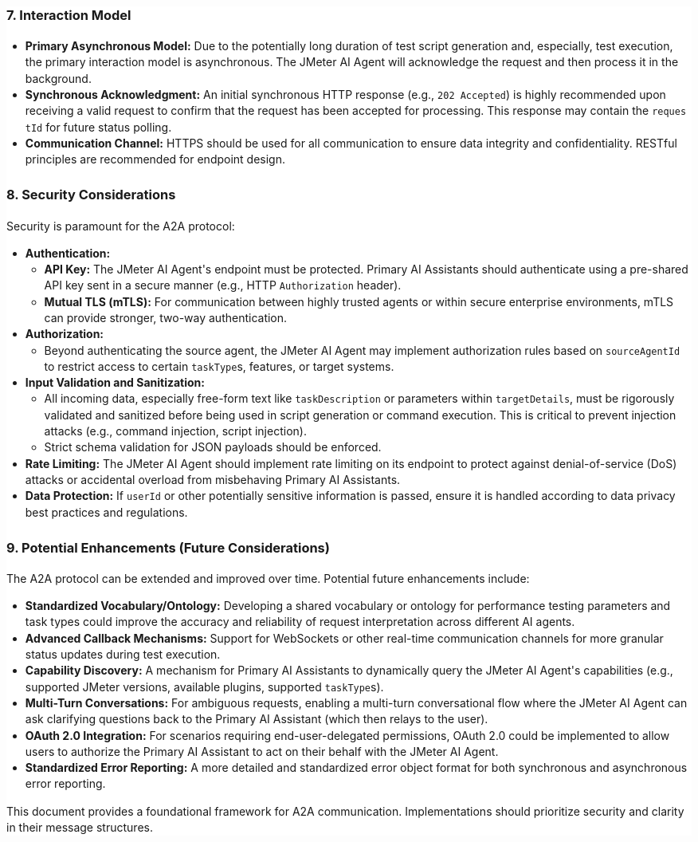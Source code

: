 ### 7. Interaction Model

*   **Primary Asynchronous Model:** Due to the potentially long duration of test script generation and, especially, test execution, the primary interaction model is asynchronous. The JMeter AI Agent will acknowledge the request and then process it in the background.
*   **Synchronous Acknowledgment:** An initial synchronous HTTP response (e.g., `202 Accepted`) is highly recommended upon receiving a valid request to confirm that the request has been accepted for processing. This response may contain the `requestId` for future status polling.
*   **Communication Channel:** HTTPS should be used for all communication to ensure data integrity and confidentiality. RESTful principles are recommended for endpoint design.

### 8. Security Considerations

Security is paramount for the A2A protocol:

*   **Authentication:**
    *   **API Key:** The JMeter AI Agent's endpoint must be protected. Primary AI Assistants should authenticate using a pre-shared API key sent in a secure manner (e.g., HTTP `Authorization` header).
    *   **Mutual TLS (mTLS):** For communication between highly trusted agents or within secure enterprise environments, mTLS can provide stronger, two-way authentication.
*   **Authorization:**
    *   Beyond authenticating the source agent, the JMeter AI Agent may implement authorization rules based on `sourceAgentId` to restrict access to certain `taskType`s, features, or target systems.
*   **Input Validation and Sanitization:**
    *   All incoming data, especially free-form text like `taskDescription` or parameters within `targetDetails`, must be rigorously validated and sanitized before being used in script generation or command execution. This is critical to prevent injection attacks (e.g., command injection, script injection).
    *   Strict schema validation for JSON payloads should be enforced.
*   **Rate Limiting:** The JMeter AI Agent should implement rate limiting on its endpoint to protect against denial-of-service (DoS) attacks or accidental overload from misbehaving Primary AI Assistants.
*   **Data Protection:** If `userId` or other potentially sensitive information is passed, ensure it is handled according to data privacy best practices and regulations.

### 9. Potential Enhancements (Future Considerations)

The A2A protocol can be extended and improved over time. Potential future enhancements include:

*   **Standardized Vocabulary/Ontology:** Developing a shared vocabulary or ontology for performance testing parameters and task types could improve the accuracy and reliability of request interpretation across different AI agents.
*   **Advanced Callback Mechanisms:** Support for WebSockets or other real-time communication channels for more granular status updates during test execution.
*   **Capability Discovery:** A mechanism for Primary AI Assistants to dynamically query the JMeter AI Agent's capabilities (e.g., supported JMeter versions, available plugins, supported `taskType`s).
*   **Multi-Turn Conversations:** For ambiguous requests, enabling a multi-turn conversational flow where the JMeter AI Agent can ask clarifying questions back to the Primary AI Assistant (which then relays to the user).
*   **OAuth 2.0 Integration:** For scenarios requiring end-user-delegated permissions, OAuth 2.0 could be implemented to allow users to authorize the Primary AI Assistant to act on their behalf with the JMeter AI Agent.
*   **Standardized Error Reporting:** A more detailed and standardized error object format for both synchronous and asynchronous error reporting.

This document provides a foundational framework for A2A communication. Implementations should prioritize security and clarity in their message structures.
